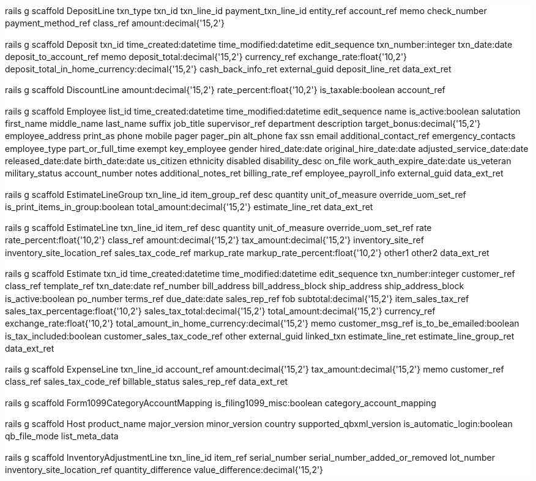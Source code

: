 
rails g scaffold DepositLine txn_type txn_id txn_line_id payment_txn_line_id entity_ref account_ref memo check_number payment_method_ref class_ref amount:decimal{'15,2'}


rails g scaffold Deposit txn_id time_created:datetime time_modified:datetime edit_sequence txn_number:integer txn_date:date deposit_to_account_ref memo deposit_total:decimal{'15,2'} currency_ref exchange_rate:float{'10,2'} deposit_total_in_home_currency:decimal{'15,2'} cash_back_info_ret external_guid deposit_line_ret data_ext_ret


rails g scaffold DiscountLine amount:decimal{'15,2'} rate_percent:float{'10,2'} is_taxable:boolean account_ref


rails g scaffold Employee list_id time_created:datetime time_modified:datetime edit_sequence name is_active:boolean salutation first_name middle_name last_name suffix job_title supervisor_ref department description target_bonus:decimal{'15,2'} employee_address print_as phone mobile pager pager_pin alt_phone fax ssn email additional_contact_ref emergency_contacts employee_type part_or_full_time exempt key_employee gender hired_date:date original_hire_date:date adjusted_service_date:date released_date:date birth_date:date us_citizen ethnicity disabled disability_desc on_file work_auth_expire_date:date us_veteran military_status account_number notes additional_notes_ret billing_rate_ref employee_payroll_info external_guid data_ext_ret


rails g scaffold EstimateLineGroup txn_line_id item_group_ref desc quantity unit_of_measure override_uom_set_ref is_print_items_in_group:boolean total_amount:decimal{'15,2'} estimate_line_ret data_ext_ret


rails g scaffold EstimateLine txn_line_id item_ref desc quantity unit_of_measure override_uom_set_ref rate rate_percent:float{'10,2'} class_ref amount:decimal{'15,2'} tax_amount:decimal{'15,2'} inventory_site_ref inventory_site_location_ref sales_tax_code_ref markup_rate markup_rate_percent:float{'10,2'} other1 other2 data_ext_ret


rails g scaffold Estimate txn_id time_created:datetime time_modified:datetime edit_sequence txn_number:integer customer_ref class_ref template_ref txn_date:date ref_number bill_address bill_address_block ship_address ship_address_block is_active:boolean po_number terms_ref due_date:date sales_rep_ref fob subtotal:decimal{'15,2'} item_sales_tax_ref sales_tax_percentage:float{'10,2'} sales_tax_total:decimal{'15,2'} total_amount:decimal{'15,2'} currency_ref exchange_rate:float{'10,2'} total_amount_in_home_currency:decimal{'15,2'} memo customer_msg_ref is_to_be_emailed:boolean is_tax_included:boolean customer_sales_tax_code_ref other external_guid linked_txn estimate_line_ret estimate_line_group_ret data_ext_ret


rails g scaffold ExpenseLine txn_line_id account_ref amount:decimal{'15,2'} tax_amount:decimal{'15,2'} memo customer_ref class_ref sales_tax_code_ref billable_status sales_rep_ref data_ext_ret


rails g scaffold Form1099CategoryAccountMapping is_filing1099_misc:boolean category_account_mapping


rails g scaffold Host product_name major_version minor_version country supported_qbxml_version is_automatic_login:boolean qb_file_mode list_meta_data


rails g scaffold InventoryAdjustmentLine txn_line_id item_ref serial_number serial_number_added_or_removed lot_number inventory_site_location_ref quantity_difference value_difference:decimal{'15,2'}

